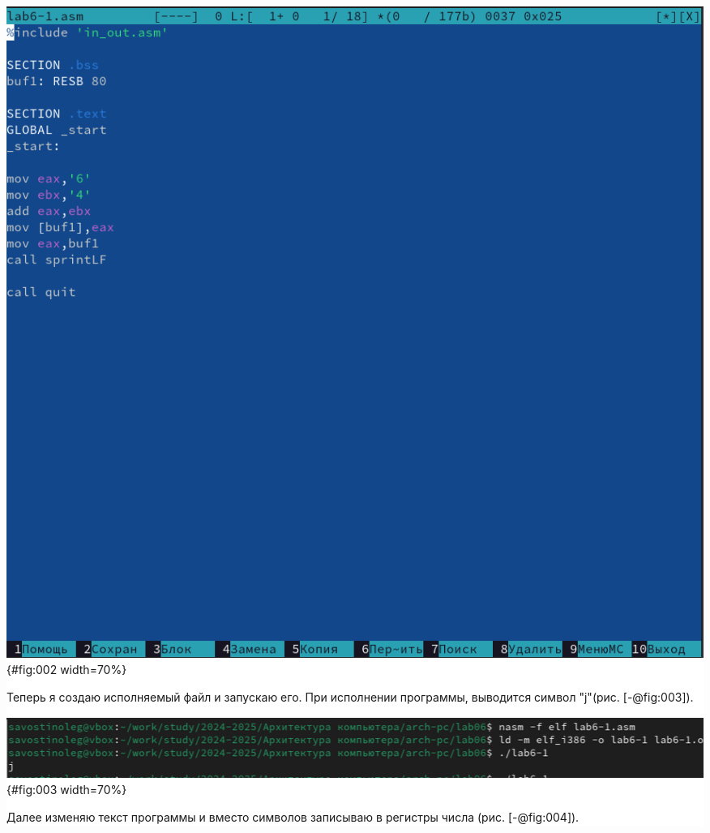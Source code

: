 ![Введение листинга 6.1 в lab6-1.asm](image/2.png){#fig:002 width=70%}

Теперь я создаю исполняемый файл и запускаю его. При исполнении программы, выводится символ "j"(рис. [-@fig:003]).

![Создание и запуск исполняемого файла lab6-1](image/5.png){#fig:003 width=70%}

Далее изменяю текст программы и вместо символов записываю в регистры числа (рис. [-@fig:004]).
